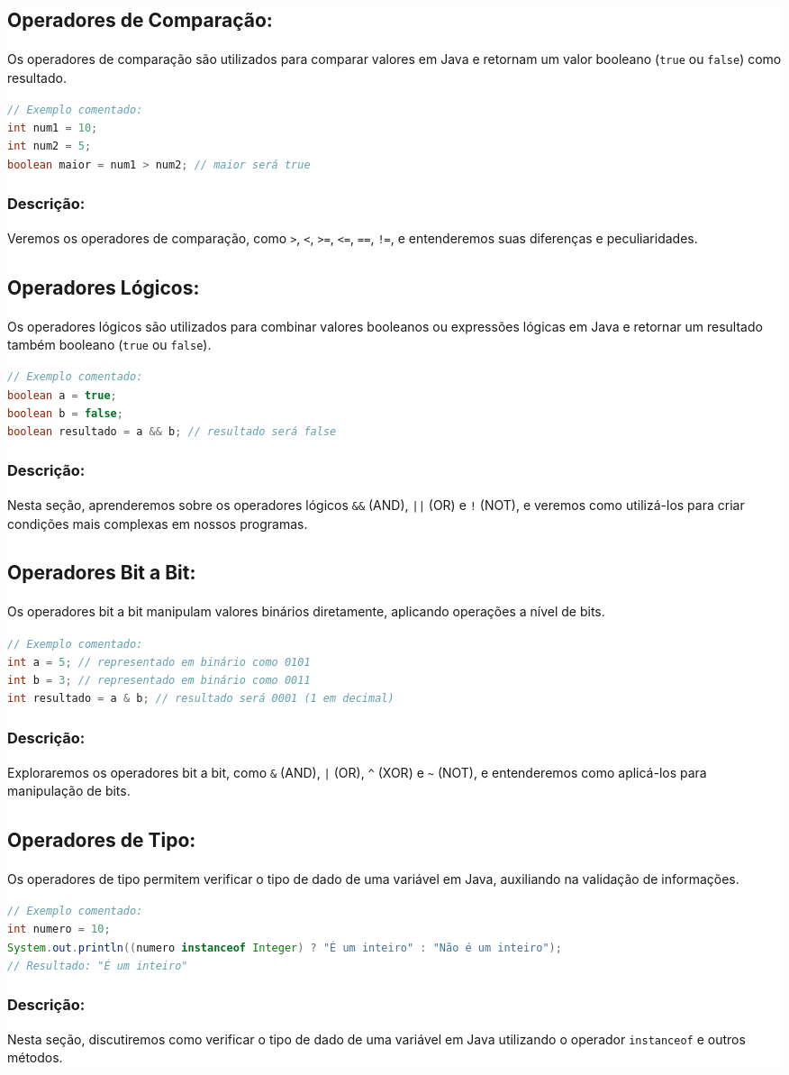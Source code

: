 ## Operadores de Comparação:
Os operadores de comparação são utilizados para comparar valores em Java e retornam um valor booleano (`true` ou `false`) como resultado.
```java
// Exemplo comentado:
int num1 = 10;
int num2 = 5;
boolean maior = num1 > num2; // maior será true
```
### Descrição:
Veremos os operadores de comparação, como `>`, `<`, `>=`, `<=`, `==`, `!=`, e entenderemos suas diferenças e peculiaridades.

## Operadores Lógicos:
Os operadores lógicos são utilizados para combinar valores booleanos ou expressões lógicas em Java e retornar um resultado também booleano (`true` ou `false`).
```java
// Exemplo comentado:
boolean a = true;
boolean b = false;
boolean resultado = a && b; // resultado será false
```
### Descrição:
Nesta seção, aprenderemos sobre os operadores lógicos `&&` (AND), `||` (OR) e `!` (NOT), e veremos como utilizá-los para criar condições mais complexas em nossos programas.

## Operadores Bit a Bit:
Os operadores bit a bit manipulam valores binários diretamente, aplicando operações a nível de bits.
```java
// Exemplo comentado:
int a = 5; // representado em binário como 0101
int b = 3; // representado em binário como 0011
int resultado = a & b; // resultado será 0001 (1 em decimal)
```
### Descrição:
Exploraremos os operadores bit a bit, como `&` (AND), `|` (OR), `^` (XOR) e `~` (NOT), e entenderemos como aplicá-los para manipulação de bits.

## Operadores de Tipo:
Os operadores de tipo permitem verificar o tipo de dado de uma variável em Java, auxiliando na validação de informações.
```java
// Exemplo comentado:
int numero = 10;
System.out.println((numero instanceof Integer) ? "É um inteiro" : "Não é um inteiro");
// Resultado: "É um inteiro"
```
### Descrição:
Nesta seção, discutiremos como verificar o tipo de dado de uma variável em Java utilizando o operador `instanceof` e outros métodos.
